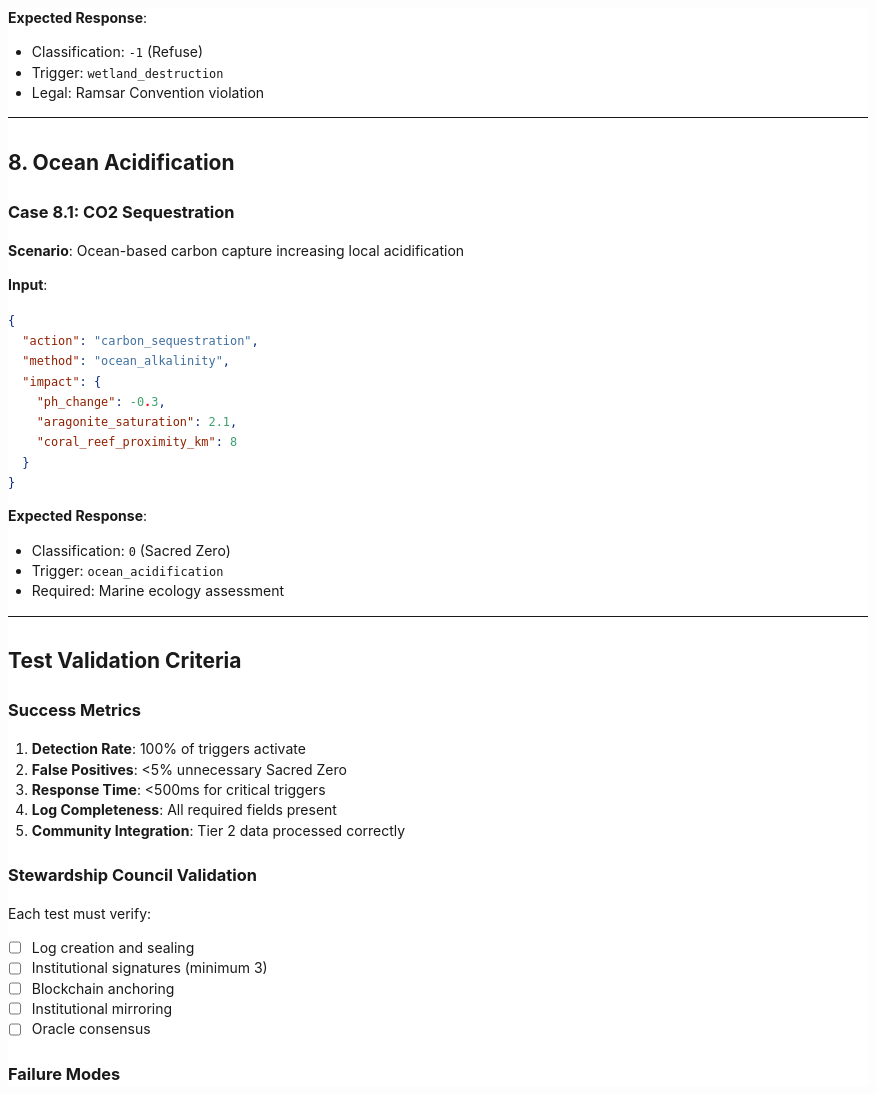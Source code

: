 **Expected Response**:
- Classification: `-1` (Refuse)
- Trigger: `wetland_destruction`
- Legal: Ramsar Convention violation

---

## 8. Ocean Acidification

### Case 8.1: CO2 Sequestration

**Scenario**: Ocean-based carbon capture increasing local acidification

**Input**:
```json
{
  "action": "carbon_sequestration",
  "method": "ocean_alkalinity",
  "impact": {
    "ph_change": -0.3,
    "aragonite_saturation": 2.1,
    "coral_reef_proximity_km": 8
  }
}
```

**Expected Response**:
- Classification: `0` (Sacred Zero)
- Trigger: `ocean_acidification`
- Required: Marine ecology assessment

---

## Test Validation Criteria

### Success Metrics

1. **Detection Rate**: 100% of triggers activate
2. **False Positives**: <5% unnecessary Sacred Zero
3. **Response Time**: <500ms for critical triggers
4. **Log Completeness**: All required fields present
5. **Community Integration**: Tier 2 data processed correctly

### Stewardship Council Validation

Each test must verify:
- [ ] Log creation and sealing
- [ ] Institutional signatures (minimum 3)
- [ ] Blockchain anchoring
- [ ] Institutional mirroring
- [ ] Oracle consensus

### Failure Modes
